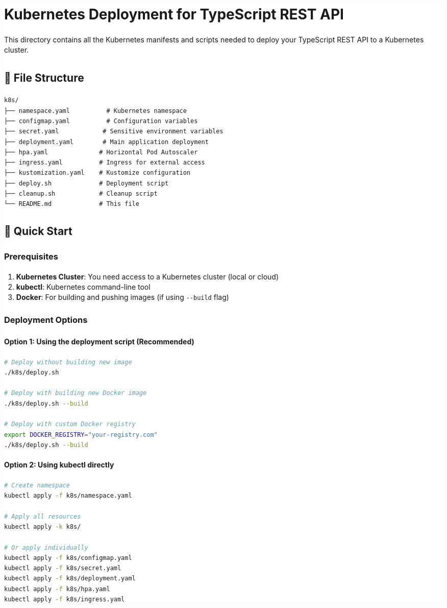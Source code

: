 # Kubernetes Deployment for TypeScript REST API

This directory contains all the Kubernetes manifests and scripts needed to deploy your TypeScript REST API to a Kubernetes cluster.

## 📁 File Structure

```
k8s/
├── namespace.yaml          # Kubernetes namespace
├── configmap.yaml          # Configuration variables
├── secret.yaml            # Sensitive environment variables
├── deployment.yaml        # Main application deployment
├── hpa.yaml              # Horizontal Pod Autoscaler
├── ingress.yaml          # Ingress for external access
├── kustomization.yaml    # Kustomize configuration
├── deploy.sh             # Deployment script
├── cleanup.sh            # Cleanup script
└── README.md             # This file
```

## 🚀 Quick Start

### Prerequisites

1. **Kubernetes Cluster**: You need access to a Kubernetes cluster (local or cloud)
2. **kubectl**: Kubernetes command-line tool
3. **Docker**: For building and pushing images (if using `--build` flag)

### Deployment Options

#### Option 1: Using the deployment script (Recommended)

```bash
# Deploy without building new image
./k8s/deploy.sh

# Deploy with building new Docker image
./k8s/deploy.sh --build

# Deploy with custom Docker registry
export DOCKER_REGISTRY="your-registry.com"
./k8s/deploy.sh --build
```

#### Option 2: Using kubectl directly

```bash
# Create namespace
kubectl apply -f k8s/namespace.yaml

# Apply all resources
kubectl apply -k k8s/

# Or apply individually
kubectl apply -f k8s/configmap.yaml
kubectl apply -f k8s/secret.yaml
kubectl apply -f k8s/deployment.yaml
kubectl apply -f k8s/hpa.yaml
kubectl apply -f k8s/ingress.yaml
```
